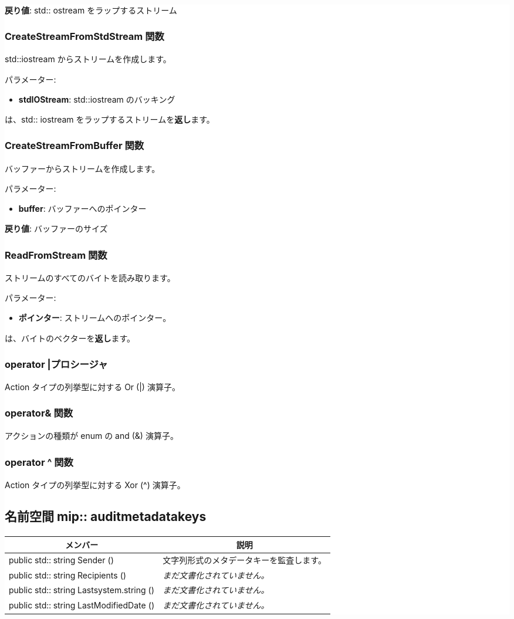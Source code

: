 

  
**戻り値**: std:: ostream をラップするストリーム
  
### <a name="createstreamfromstdstream-function"></a>CreateStreamFromStdStream 関数
std::iostream からストリームを作成します。

パラメーター:  
* **stdIOStream**: std::iostream のバッキング



  
は、std:: iostream をラップするストリームを**返し**ます。
  
### <a name="createstreamfrombuffer-function"></a>CreateStreamFromBuffer 関数
バッファーからストリームを作成します。

パラメーター:  
* **buffer**: バッファーへのポインター



  
**戻り値**: バッファーのサイズ
  
### <a name="readfromstream-function"></a>ReadFromStream 関数
ストリームのすべてのバイトを読み取ります。

パラメーター:  
* **ポインター**: ストリームへのポインター。



  
は、バイトのベクターを**返し**ます。
  
### <a name="operator-function"></a>operator |プロシージャ
Action タイプの列挙型に対する Or (|) 演算子。
  
### <a name="operator-function"></a>operator& 関数
アクションの種類が enum の and (&) 演算子。
  
### <a name="operator-function"></a>operator ^ 関数
Action タイプの列挙型に対する Xor (^) 演算子。

## <a name="namespace-mipauditmetadatakeys"></a>名前空間 mip:: auditmetadatakeys

メンバー                        | 説明                                
--------------------------------|---------------------------------------------
public std:: string Sender ()       |  文字列形式のメタデータキーを監査します。
public std:: string Recipients ()       | _まだ文書化されていません。_
public std:: string Lastsystem.string ()       | _まだ文書化されていません。_
public std:: string LastModifiedDate ()       | _まだ文書化されていません。_
  
